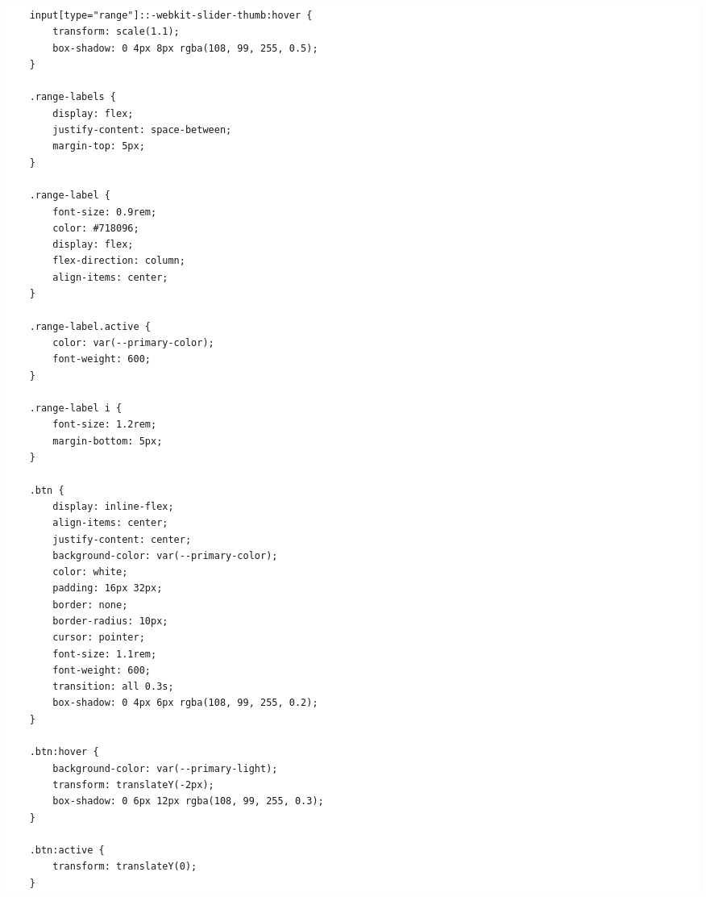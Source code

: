         input[type="range"]::-webkit-slider-thumb:hover {
            transform: scale(1.1);
            box-shadow: 0 4px 8px rgba(108, 99, 255, 0.5);
        }
        
        .range-labels {
            display: flex;
            justify-content: space-between;
            margin-top: 5px;
        }
        
        .range-label {
            font-size: 0.9rem;
            color: #718096;
            display: flex;
            flex-direction: column;
            align-items: center;
        }
        
        .range-label.active {
            color: var(--primary-color);
            font-weight: 600;
        }
        
        .range-label i {
            font-size: 1.2rem;
            margin-bottom: 5px;
        }
        
        .btn {
            display: inline-flex;
            align-items: center;
            justify-content: center;
            background-color: var(--primary-color);
            color: white;
            padding: 16px 32px;
            border: none;
            border-radius: 10px;
            cursor: pointer;
            font-size: 1.1rem;
            font-weight: 600;
            transition: all 0.3s;
            box-shadow: 0 4px 6px rgba(108, 99, 255, 0.2);
        }
        
        .btn:hover {
            background-color: var(--primary-light);
            transform: translateY(-2px);
            box-shadow: 0 6px 12px rgba(108, 99, 255, 0.3);
        }
        
        .btn:active {
            transform: translateY(0);
        }
        